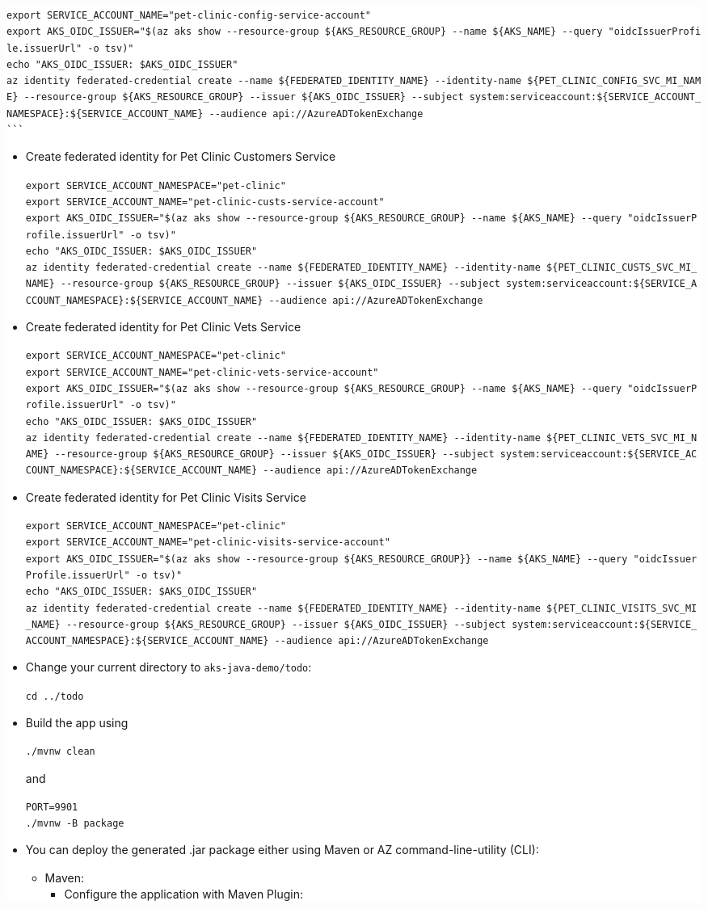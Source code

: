     export SERVICE_ACCOUNT_NAME="pet-clinic-config-service-account"
    export AKS_OIDC_ISSUER="$(az aks show --resource-group ${AKS_RESOURCE_GROUP} --name ${AKS_NAME} --query "oidcIssuerProfile.issuerUrl" -o tsv)"
    echo "AKS_OIDC_ISSUER: $AKS_OIDC_ISSUER"
    az identity federated-credential create --name ${FEDERATED_IDENTITY_NAME} --identity-name ${PET_CLINIC_CONFIG_SVC_MI_NAME} --resource-group ${AKS_RESOURCE_GROUP} --issuer ${AKS_OIDC_ISSUER} --subject system:serviceaccount:${SERVICE_ACCOUNT_NAMESPACE}:${SERVICE_ACCOUNT_NAME} --audience api://AzureADTokenExchange
    ```
* Create federated identity for Pet Clinic Customers Service
    ```
    export SERVICE_ACCOUNT_NAMESPACE="pet-clinic"
    export SERVICE_ACCOUNT_NAME="pet-clinic-custs-service-account"
    export AKS_OIDC_ISSUER="$(az aks show --resource-group ${AKS_RESOURCE_GROUP} --name ${AKS_NAME} --query "oidcIssuerProfile.issuerUrl" -o tsv)"
    echo "AKS_OIDC_ISSUER: $AKS_OIDC_ISSUER"
    az identity federated-credential create --name ${FEDERATED_IDENTITY_NAME} --identity-name ${PET_CLINIC_CUSTS_SVC_MI_NAME} --resource-group ${AKS_RESOURCE_GROUP} --issuer ${AKS_OIDC_ISSUER} --subject system:serviceaccount:${SERVICE_ACCOUNT_NAMESPACE}:${SERVICE_ACCOUNT_NAME} --audience api://AzureADTokenExchange
    ```
* Create federated identity for Pet Clinic Vets Service
    ```
    export SERVICE_ACCOUNT_NAMESPACE="pet-clinic"
    export SERVICE_ACCOUNT_NAME="pet-clinic-vets-service-account"
    export AKS_OIDC_ISSUER="$(az aks show --resource-group ${AKS_RESOURCE_GROUP} --name ${AKS_NAME} --query "oidcIssuerProfile.issuerUrl" -o tsv)"
    echo "AKS_OIDC_ISSUER: $AKS_OIDC_ISSUER"
    az identity federated-credential create --name ${FEDERATED_IDENTITY_NAME} --identity-name ${PET_CLINIC_VETS_SVC_MI_NAME} --resource-group ${AKS_RESOURCE_GROUP} --issuer ${AKS_OIDC_ISSUER} --subject system:serviceaccount:${SERVICE_ACCOUNT_NAMESPACE}:${SERVICE_ACCOUNT_NAME} --audience api://AzureADTokenExchange
    ```
* Create federated identity for Pet Clinic Visits Service
    ```
    export SERVICE_ACCOUNT_NAMESPACE="pet-clinic"
    export SERVICE_ACCOUNT_NAME="pet-clinic-visits-service-account"
    export AKS_OIDC_ISSUER="$(az aks show --resource-group ${AKS_RESOURCE_GROUP}} --name ${AKS_NAME} --query "oidcIssuerProfile.issuerUrl" -o tsv)"
    echo "AKS_OIDC_ISSUER: $AKS_OIDC_ISSUER"
    az identity federated-credential create --name ${FEDERATED_IDENTITY_NAME} --identity-name ${PET_CLINIC_VISITS_SVC_MI_NAME} --resource-group ${AKS_RESOURCE_GROUP} --issuer ${AKS_OIDC_ISSUER} --subject system:serviceaccount:${SERVICE_ACCOUNT_NAMESPACE}:${SERVICE_ACCOUNT_NAME} --audience api://AzureADTokenExchange
    ```



* Change your current directory to ```aks-java-demo/todo```:
    ```
    cd ../todo
    ```
* Build the app using
    ```
    ./mvnw clean
    ```
    and
    ```
    PORT=9901
    ./mvnw -B package
    ```
* You can deploy the generated .jar package either using Maven or AZ command-line-utility (CLI):
    * Maven:
        * Configure the application with Maven Plugin:
            ```